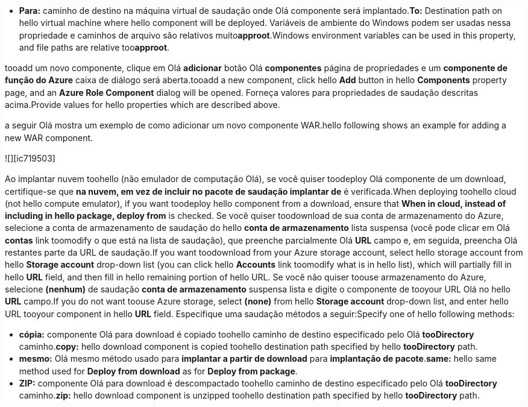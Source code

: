 * <span data-ttu-id="07b66-200">**Para:** caminho de destino na máquina virtual de saudação onde Olá componente será implantado.</span><span class="sxs-lookup"><span data-stu-id="07b66-200">**To:** Destination path on hello virtual machine where hello component will be deployed.</span></span> <span data-ttu-id="07b66-201">Variáveis de ambiente do Windows podem ser usadas nessa propriedade e caminhos de arquivo são relativos muito**approot**.</span><span class="sxs-lookup"><span data-stu-id="07b66-201">Windows environment variables can be used in this property, and file paths are relative too**approot**.</span></span>

<span data-ttu-id="07b66-202">tooadd um novo componente, clique em Olá **adicionar** botão Olá **componentes** página de propriedades e um **componente de função do Azure** caixa de diálogo será aberta.</span><span class="sxs-lookup"><span data-stu-id="07b66-202">tooadd a new component, click hello **Add** button in hello **Components** property page, and an **Azure Role Component** dialog will be opened.</span></span> <span data-ttu-id="07b66-203">Forneça valores para propriedades de saudação descritas acima.</span><span class="sxs-lookup"><span data-stu-id="07b66-203">Provide values for hello properties which are described above.</span></span> 

<span data-ttu-id="07b66-204">a seguir Olá mostra um exemplo de como adicionar um novo componente WAR.</span><span class="sxs-lookup"><span data-stu-id="07b66-204">hello following shows an example for adding a new WAR component.</span></span>

![][ic719503]

<span data-ttu-id="07b66-205">Ao implantar nuvem toohello (não emulador de computação Olá), se você quiser toodeploy Olá componente de um download, certifique-se que **na nuvem, em vez de incluir no pacote de saudação implantar de** é verificada.</span><span class="sxs-lookup"><span data-stu-id="07b66-205">When deploying toohello cloud (not hello compute emulator), if you want toodeploy hello component from a download, ensure that **When in cloud, instead of including in hello package, deploy from** is checked.</span></span> <span data-ttu-id="07b66-206">Se você quiser toodownload de sua conta de armazenamento do Azure, selecione a conta de armazenamento de saudação do hello **conta de armazenamento** lista suspensa (você pode clicar em Olá **contas** link toomodify o que está na lista de saudação), que preenche parcialmente Olá **URL** campo e, em seguida, preencha Olá restantes parte da URL de saudação.</span><span class="sxs-lookup"><span data-stu-id="07b66-206">If you want toodownload from your Azure storage account, select hello storage account from hello **Storage account** drop-down list (you can click hello **Accounts** link toomodify what is in hello list), which will partially fill in hello **URL** field, and then fill in hello remaining portion of hello URL.</span></span> <span data-ttu-id="07b66-207">Se você não quiser toouse armazenamento do Azure, selecione **(nenhum)** de saudação **conta de armazenamento** suspensa lista e digite o componente de tooyour URL Olá no hello **URL** campo.</span><span class="sxs-lookup"><span data-stu-id="07b66-207">If you do not want toouse Azure storage, select **(none)** from hello **Storage account** drop-down list, and enter hello URL tooyour component in hello **URL** field.</span></span> <span data-ttu-id="07b66-208">Especifique uma saudação métodos a seguir:</span><span class="sxs-lookup"><span data-stu-id="07b66-208">Specify one of hello following methods:</span></span>

* <span data-ttu-id="07b66-209">**cópia:** componente Olá para download é copiado toohello caminho de destino especificado pelo Olá **tooDirectory** caminho.</span><span class="sxs-lookup"><span data-stu-id="07b66-209">**copy:** hello download component is copied toohello destination path specified by hello **tooDirectory** path.</span></span>
* <span data-ttu-id="07b66-210">**mesmo:** Olá mesmo método usado para **implantar a partir de download** para **implantação de pacote**.</span><span class="sxs-lookup"><span data-stu-id="07b66-210">**same:** hello same method used for **Deploy from download** as for **Deploy from package**.</span></span>
* <span data-ttu-id="07b66-211">**ZIP:** componente Olá para download é descompactado toohello caminho de destino especificado pelo Olá **tooDirectory** caminho.</span><span class="sxs-lookup"><span data-stu-id="07b66-211">**zip:** hello download component is unzipped toohello destination path specified by hello **tooDirectory** path.</span></span>
